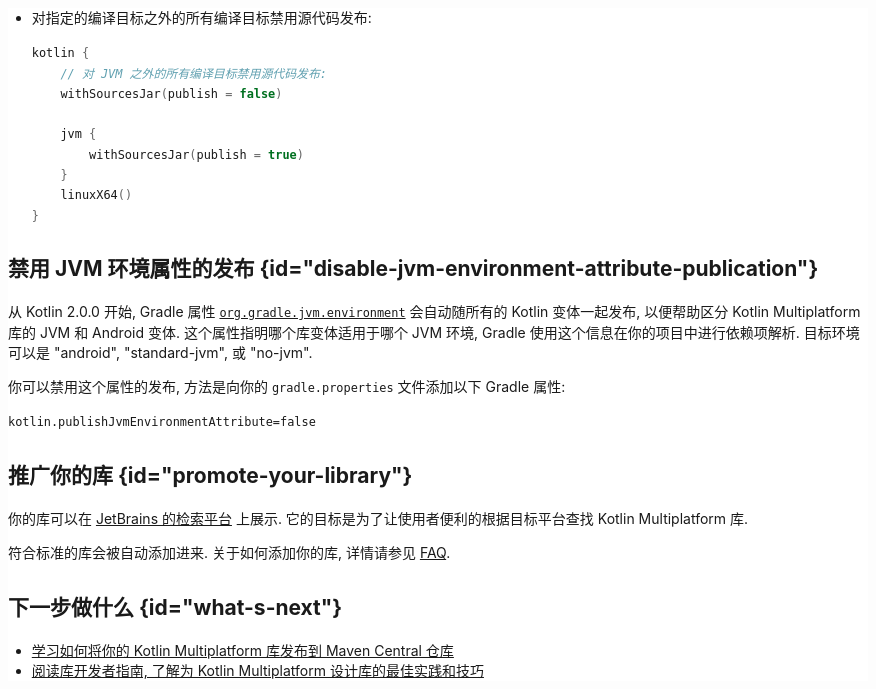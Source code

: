 * 对指定的编译目标之外的所有编译目标禁用源代码发布:

  ```kotlin
  kotlin {
      // 对 JVM 之外的所有编译目标禁用源代码发布:
      withSourcesJar(publish = false)

      jvm {
          withSourcesJar(publish = true)
      }
      linuxX64()
  }
  ```

## 禁用 JVM 环境属性的发布 {id="disable-jvm-environment-attribute-publication"}

从 Kotlin 2.0.0 开始, Gradle 属性 [`org.gradle.jvm.environment`](https://docs.gradle.org/current/userguide/variant_attributes.html#sub:jvm_default_attributes)
会自动随所有的 Kotlin 变体一起发布, 以便帮助区分 Kotlin Multiplatform 库的 JVM 和 Android 变体.
这个属性指明哪个库变体适用于哪个 JVM 环境, Gradle 使用这个信息在你的项目中进行依赖项解析.
目标环境可以是 "android", "standard-jvm", 或 "no-jvm".

你可以禁用这个属性的发布, 方法是向你的 `gradle.properties` 文件添加以下 Gradle 属性:

```none
kotlin.publishJvmEnvironmentAttribute=false
```

## 推广你的库 {id="promote-your-library"}

你的库可以在 [JetBrains 的检索平台](https://klibs.io/) 上展示.
它的目标是为了让使用者便利的根据目标平台查找 Kotlin Multiplatform 库.

符合标准的库会被自动添加进来.
关于如何添加你的库, 详情请参见 [FAQ](https://klibs.io/faq).

## 下一步做什么 {id="what-s-next"}

* [学习如何将你的 Kotlin Multiplatform 库发布到 Maven Central 仓库](https://www.jetbrains.com/help/kotlin-multiplatform-dev/multiplatform-publish-libraries.html)
* [阅读库开发者指南, 了解为 Kotlin Multiplatform 设计库的最佳实践和技巧](api-guidelines-build-for-multiplatform.md)
